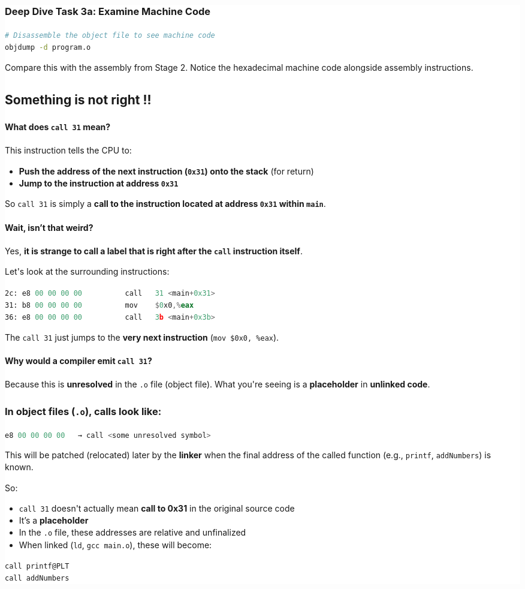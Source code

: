 ### Deep Dive Task 3a: Examine Machine Code

```bash
# Disassemble the object file to see machine code
objdump -d program.o
```

Compare this with the assembly from Stage 2. Notice the hexadecimal machine code alongside assembly instructions.

## Something is not right !!

#### What does `call 31` mean?

This instruction tells the CPU to:

- **Push the address of the next instruction (`0x31`) onto the stack** (for return)    
- **Jump to the instruction at address `0x31`**
    

So `call 31` is simply a **call to the instruction located at address `0x31` within `main`**.

#### Wait, isn’t that weird?

Yes, **it is strange to call a label that is right after the `call` instruction itself**.

Let's look at the surrounding instructions:

```asm
2c:	e8 00 00 00 00       	call   31 <main+0x31>
31:	b8 00 00 00 00       	mov    $0x0,%eax
36:	e8 00 00 00 00       	call   3b <main+0x3b>

```

The `call 31` just jumps to the **very next instruction** (`mov $0x0, %eax`).

#### Why would a compiler emit `call 31`?

Because this is **unresolved** in the `.o` file (object file). What you're seeing is a **placeholder** in **unlinked code**.

### In object files (`.o`), calls look like:

```asm
e8 00 00 00 00   → call <some unresolved symbol>
```

This will be patched (relocated) later by the **linker** when the final address of the called function (e.g., `printf`, `addNumbers`) is known.

So:

- `call 31` doesn't actually mean **call to 0x31** in the original source code    
- It’s a **placeholder**    
- In the `.o` file, these addresses are relative and unfinalized    
- When linked (`ld`, `gcc main.o`), these will become:
```
call printf@PLT
call addNumbers

```
